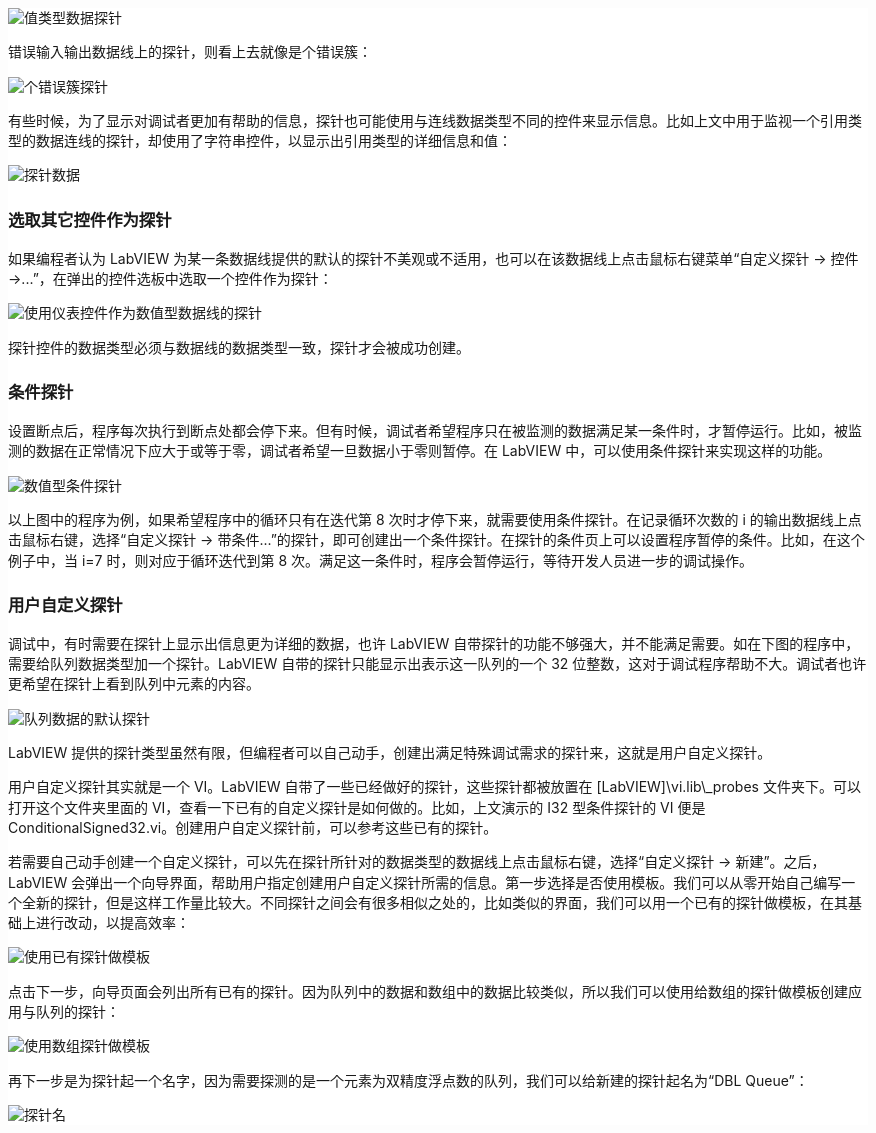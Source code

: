 ![](images/image493.png "值类型数据探针")

错误输入输出数据线上的探针，则看上去就像是个错误簇：

![](images/image494.png "个错误簇探针")

有些时候，为了显示对调试者更加有帮助的信息，探针也可能使用与连线数据类型不同的控件来显示信息。比如上文中用于监视一个引用类型的数据连线的探针，却使用了字符串控件，以显示出引用类型的详细信息和值：

![](images_2/z303.png "探针数据")

### 选取其它控件作为探针

如果编程者认为 LabVIEW 为某一条数据线提供的默认的探针不美观或不适用，也可以在该数据线上点击鼠标右键菜单“自定义探针 -\> 控件 -\>...”，在弹出的控件选板中选取一个控件作为探针：

![](images/image495.png "使用仪表控件作为数值型数据线的探针")

探针控件的数据类型必须与数据线的数据类型一致，探针才会被成功创建。

### 条件探针

设置断点后，程序每次执行到断点处都会停下来。但有时候，调试者希望程序只在被监测的数据满足某一条件时，才暂停运行。比如，被监测的数据在正常情况下应大于或等于零，调试者希望一旦数据小于零则暂停。在 LabVIEW 中，可以使用条件探针来实现这样的功能。

![](images/image496.png "数值型条件探针")

以上图中的程序为例，如果希望程序中的循环只有在迭代第 8 次时才停下来，就需要使用条件探针。在记录循环次数的 i 的输出数据线上点击鼠标右键，选择“自定义探针 -\> 带条件...”的探针，即可创建出一个条件探针。在探针的条件页上可以设置程序暂停的条件。比如，在这个例子中，当 i=7 时，则对应于循环迭代到第 8 次。满足这一条件时，程序会暂停运行，等待开发人员进一步的调试操作。

### 用户自定义探针

调试中，有时需要在探针上显示出信息更为详细的数据，也许 LabVIEW 自带探针的功能不够强大，并不能满足需要。如在下图的程序中，需要给队列数据类型加一个探针。LabVIEW 自带的探针只能显示出表示这一队列的一个 32 位整数，这对于调试程序帮助不大。调试者也许更希望在探针上看到队列中元素的内容。

![](images/image497.png "队列数据的默认探针")

LabVIEW 提供的探针类型虽然有限，但编程者可以自己动手，创建出满足特殊调试需求的探针来，这就是用户自定义探针。

用户自定义探针其实就是一个 VI。LabVIEW 自带了一些已经做好的探针，这些探针都被放置在 \[LabVIEW\]\\vi.lib\\\_probes 文件夹下。可以打开这个文件夹里面的 VI，查看一下已有的自定义探针是如何做的。比如，上文演示的 I32 型条件探针的 VI 便是 ConditionalSigned32.vi。创建用户自定义探针前，可以参考这些已有的探针。

若需要自己动手创建一个自定义探针，可以先在探针所针对的数据类型的数据线上点击鼠标右键，选择“自定义探针 -\> 新建”。之后，LabVIEW 会弹出一个向导界面，帮助用户指定创建用户自定义探针所需的信息。第一步选择是否使用模板。我们可以从零开始自己编写一个全新的探针，但是这样工作量比较大。不同探针之间会有很多相似之处的，比如类似的界面，我们可以用一个已有的探针做模板，在其基础上进行改动，以提高效率：

![](images_2/z305.png "使用已有探针做模板")

点击下一步，向导页面会列出所有已有的探针。因为队列中的数据和数组中的数据比较类似，所以我们可以使用给数组的探针做模板创建应用与队列的探针：

![](images_2/z306.png "使用数组探针做模板")

再下一步是为探针起一个名字，因为需要探测的是一个元素为双精度浮点数的队列，我们可以给新建的探针起名为“DBL Queue”：

![](images_2/z307.png "探针名")
